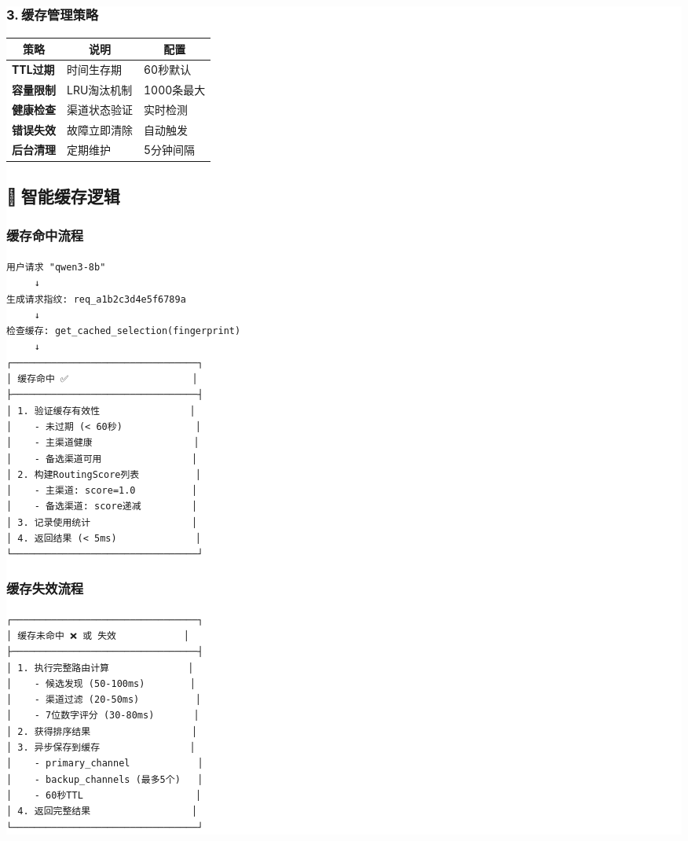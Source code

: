 ### 3. 缓存管理策略

| 策略 | 说明 | 配置 |
|------|------|------|
| **TTL过期** | 时间生存期 | 60秒默认 |
| **容量限制** | LRU淘汰机制 | 1000条最大 |
| **健康检查** | 渠道状态验证 | 实时检测 |
| **错误失效** | 故障立即清除 | 自动触发 |
| **后台清理** | 定期维护 | 5分钟间隔 |

## 🎯 智能缓存逻辑

### 缓存命中流程

```
用户请求 "qwen3-8b"
     ↓
生成请求指纹: req_a1b2c3d4e5f6789a
     ↓
检查缓存: get_cached_selection(fingerprint)
     ↓
┌─────────────────────────────────┐
│ 缓存命中 ✅                      │
├─────────────────────────────────┤
│ 1. 验证缓存有效性                │
│    - 未过期 (< 60秒)             │
│    - 主渠道健康                  │
│    - 备选渠道可用                │
│ 2. 构建RoutingScore列表          │
│    - 主渠道: score=1.0          │
│    - 备选渠道: score递减         │
│ 3. 记录使用统计                  │
│ 4. 返回结果 (< 5ms)              │
└─────────────────────────────────┘
```

### 缓存失效流程

```
┌─────────────────────────────────┐
│ 缓存未命中 ❌ 或 失效            │
├─────────────────────────────────┤
│ 1. 执行完整路由计算              │
│    - 候选发现 (50-100ms)        │
│    - 渠道过滤 (20-50ms)          │
│    - 7位数字评分 (30-80ms)       │
│ 2. 获得排序结果                  │
│ 3. 异步保存到缓存                │
│    - primary_channel            │
│    - backup_channels (最多5个)   │
│    - 60秒TTL                    │
│ 4. 返回完整结果                  │
└─────────────────────────────────┘
```
